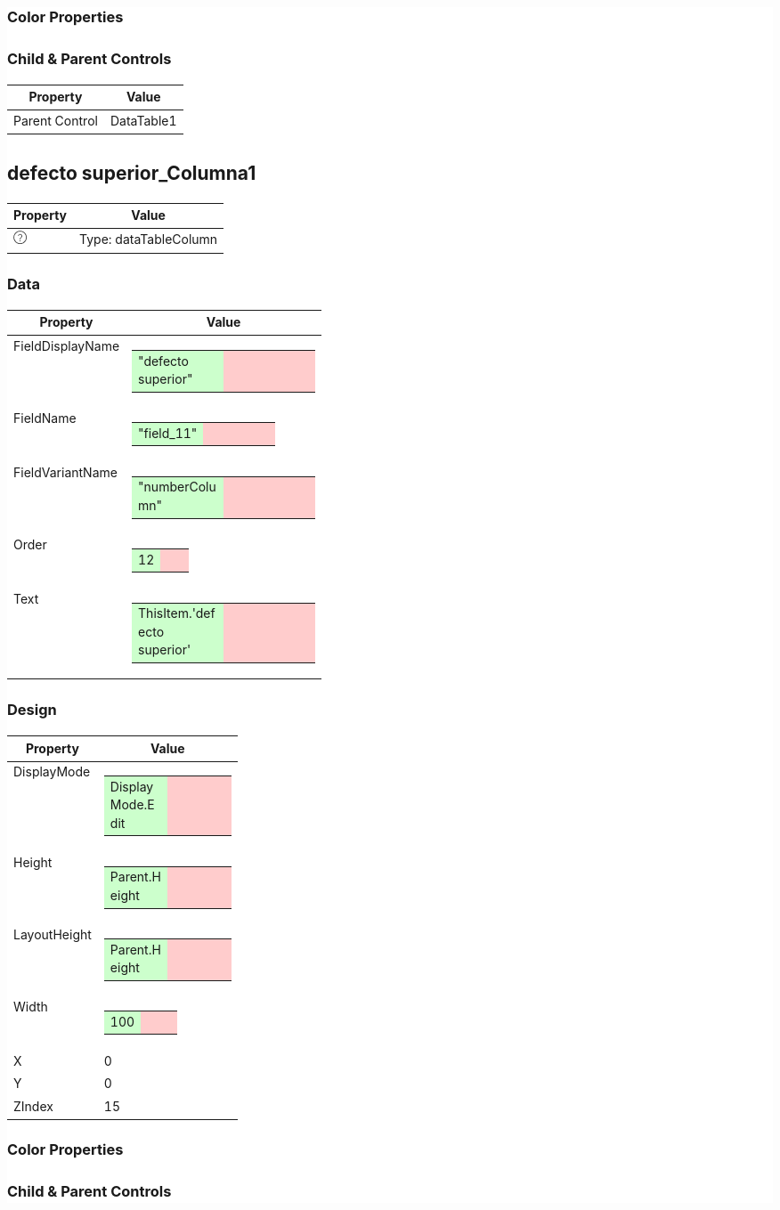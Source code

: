### Color Properties

### Child & Parent Controls

| Property       | Value      |
| -------------- | ---------- |
| Parent Control | DataTable1 |

## defecto superior\_Columna1

| Property                                          | Value                 |
| ------------------------------------------------- | --------------------- |
| ![dataTableColumn](resources/dataTableColumn.png) | Type: dataTableColumn |

### Data

| Property         | Value                                                                                                                                                                 |
| ---------------- | --------------------------------------------------------------------------------------------------------------------------------------------------------------------- |
| FieldDisplayName | <table border="0"><tr><td style="background-color:#ccffcc; width:50%;">"defecto superior"<td style="background-color:#ffcccc; width:50%;"></td></tr></table>          |
| FieldName        | <table border="0"><tr><td style="background-color:#ccffcc; width:50%;">"field_11"<td style="background-color:#ffcccc; width:50%;"></td></tr></table>                  |
| FieldVariantName | <table border="0"><tr><td style="background-color:#ccffcc; width:50%;">"numberColumn"<td style="background-color:#ffcccc; width:50%;"></td></tr></table>              |
| Order            | <table border="0"><tr><td style="background-color:#ccffcc; width:50%;">12<td style="background-color:#ffcccc; width:50%;"></td></tr></table>                          |
| Text             | <table border="0"><tr><td style="background-color:#ccffcc; width:50%;">ThisItem.'defecto superior'<td style="background-color:#ffcccc; width:50%;"></td></tr></table> |

### Design

| Property     | Value                                                                                                                                                      |
| ------------ | ---------------------------------------------------------------------------------------------------------------------------------------------------------- |
| DisplayMode  | <table border="0"><tr><td style="background-color:#ccffcc; width:50%;">DisplayMode.Edit<td style="background-color:#ffcccc; width:50%;"></td></tr></table> |
| Height       | <table border="0"><tr><td style="background-color:#ccffcc; width:50%;">Parent.Height<td style="background-color:#ffcccc; width:50%;"></td></tr></table>    |
| LayoutHeight | <table border="0"><tr><td style="background-color:#ccffcc; width:50%;">Parent.Height<td style="background-color:#ffcccc; width:50%;"></td></tr></table>    |
| Width        | <table border="0"><tr><td style="background-color:#ccffcc; width:50%;">100<td style="background-color:#ffcccc; width:50%;"></td></tr></table>              |
| X            | 0                                                                                                                                                          |
| Y            | 0                                                                                                                                                          |
| ZIndex       | 15                                                                                                                                                         |

### Color Properties

### Child & Parent Controls
